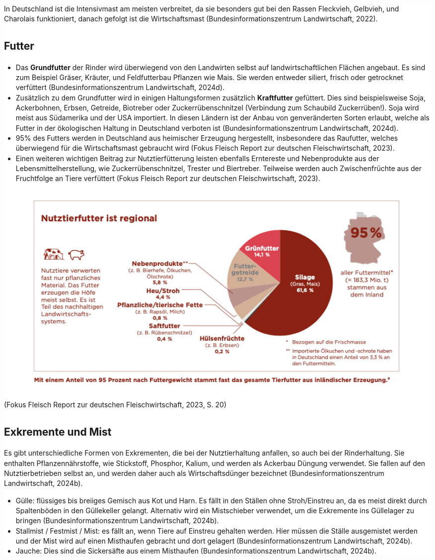 In Deutschland ist die Intensivmast am meisten verbreitet, da sie besonders gut bei den Rassen Fleckvieh, Gelbvieh, und Charolais funktioniert, danach gefolgt ist die Wirtschaftsmast (Bundesinformationszentrum Landwirtschaft, 2022).


## Futter
- Das **Grundfutter** der Rinder wird überwiegend von den Landwirten selbst auf landwirtschaftlichen Flächen angebaut. Es sind zum Beispiel Gräser, Kräuter, und Feldfutterbau Pflanzen wie Mais. Sie werden entweder siliert, frisch oder getrocknet verfüttert (Bundesinformationszentrum Landwirtschaft, 2024d).
- Zusätzlich zu dem Grundfutter wird in einigen Haltungsformen zusätzlich **Kraftfutter** gefüttert. Dies sind beispielsweise Soja, Ackerbohnen, Erbsen, Getreide, Biotreber oder Zuckerrübenschnitzel (Verbindung zum Schaubild Zuckerrüben!). Soja wird meist aus Südamerika und der USA importiert. In diesen Ländern ist der Anbau von genveränderten Sorten erlaubt, welche als Futter in der ökologischen Haltung in Deutschland verboten ist (Bundesinformationszentrum Landwirtschaft, 2024d).
- 95% des Futters werden in Deutschland aus heimischer Erzeugung hergestellt, insbesondere das Raufutter, welches überwiegend für die Wirtschaftsmast gebraucht wird (Fokus Fleisch Report zur deutschen Fleischwirtschaft, 2023). 
- Einen weiteren wichtigen Beitrag zur Nutztierfütterung leisten ebenfalls Erntereste und Nebenprodukte aus der Lebensmittelherstellung, wie Zuckerrübenschnitzel, Trester und Biertreber. Teilweise werden auch Zwischenfrüchte aus der Fruchtfolge an Tiere verfüttert (Fokus Fleisch Report zur deutschen Fleischwirtschaft, 2023). 

<p align="center">
  <img src="Regionalitaet-Nutzfutter.png" alt="Nutzfutter ist regional" style="width:90%;">
</p>
(Fokus Fleisch Report zur deutschen Fleischwirtschaft, 2023, S. 20) 


## Exkremente und Mist
Es gibt unterschiedliche Formen von Exkrementen, die bei der Nutztierhaltung anfallen, so auch bei der Rinderhaltung. Sie enthalten Pflanzennährstoffe, wie Stickstoff, Phosphor, Kalium, und werden als Ackerbau Düngung verwendet. Sie fallen auf den Nutztierbetrieben selbst an, und werden daher auch als Wirtschaftsdünger bezeichnet (Bundesinformationszentrum Landwirtschaft, 2024b).
- Gülle: flüssiges bis breiiges Gemisch aus Kot und Harn. Es fällt in den Ställen ohne Stroh/Einstreu an, da es meist direkt durch Spaltenböden in den Güllekeller gelangt. Alternativ wird ein Mistschieber verwendet, um die Exkremente ins Güllelager zu bringen (Bundesinformationszentrum Landwirtschaft, 2024b).
- Stallmist / Festmist / Mist: es fällt an, wenn Tiere auf Einstreu gehalten werden. Hier müssen die Ställe ausgemistet werden und der Mist wird auf einen Misthaufen gebracht und dort gelagert (Bundesinformationszentrum Landwirtschaft, 2024b).
- Jauche: Dies sind die Sickersäfte aus einem Misthaufen (Bundesinformationszentrum Landwirtschaft, 2024b).